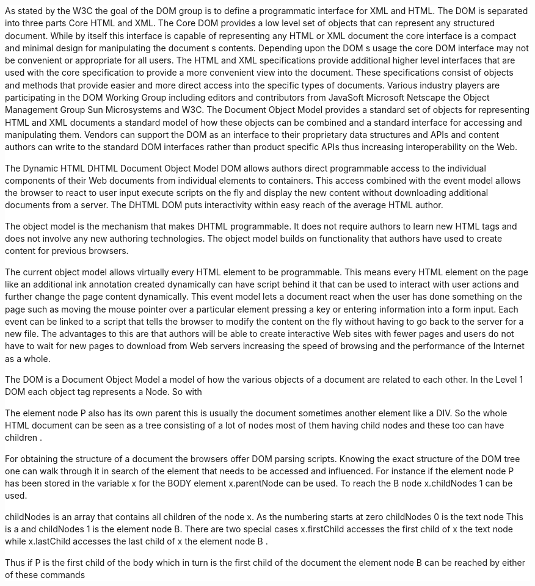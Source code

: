As stated by the W3C the goal of the DOM group is to define a programmatic interface for XML and HTML. The DOM is separated into three parts Core HTML and XML. The Core DOM provides a low level set of objects that can represent any structured document. While by itself this interface is capable of representing any HTML or XML document the core interface is a compact and minimal design for manipulating the document s contents. Depending upon the DOM s usage the core DOM interface may not be convenient or appropriate for all users. The HTML and XML specifications provide additional higher level interfaces that are used with the core specification to provide a more convenient view into the document. These specifications consist of objects and methods that provide easier and more direct access into the specific types of documents. Various industry players are participating in the DOM Working Group including editors and contributors from JavaSoft Microsoft Netscape the Object Management Group Sun Microsystems and W3C. The Document Object Model provides a standard set of objects for representing HTML and XML documents a standard model of how these objects can be combined and a standard interface for accessing and manipulating them. Vendors can support the DOM as an interface to their proprietary data structures and APIs and content authors can write to the standard DOM interfaces rather than product specific APIs thus increasing interoperability on the Web.

The Dynamic HTML DHTML Document Object Model DOM allows authors direct programmable access to the individual components of their Web documents from individual elements to containers. This access combined with the event model allows the browser to react to user input execute scripts on the fly and display the new content without downloading additional documents from a server. The DHTML DOM puts interactivity within easy reach of the average HTML author.

The object model is the mechanism that makes DHTML programmable. It does not require authors to learn new HTML tags and does not involve any new authoring technologies. The object model builds on functionality that authors have used to create content for previous browsers.

The current object model allows virtually every HTML element to be programmable. This means every HTML element on the page like an additional ink annotation created dynamically can have script behind it that can be used to interact with user actions and further change the page content dynamically. This event model lets a document react when the user has done something on the page such as moving the mouse pointer over a particular element pressing a key or entering information into a form input. Each event can be linked to a script that tells the browser to modify the content on the fly without having to go back to the server for a new file. The advantages to this are that authors will be able to create interactive Web sites with fewer pages and users do not have to wait for new pages to download from Web servers increasing the speed of browsing and the performance of the Internet as a whole.

The DOM is a Document Object Model a model of how the various objects of a document are related to each other. In the Level 1 DOM each object tag represents a Node. So with 

The element node P also has its own parent this is usually the document sometimes another element like a DIV. So the whole HTML document can be seen as a tree consisting of a lot of nodes most of them having child nodes and these too can have children .

For obtaining the structure of a document the browsers offer DOM parsing scripts. Knowing the exact structure of the DOM tree one can walk through it in search of the element that needs to be accessed and influenced. For instance if the element node P has been stored in the variable x for the BODY element x.parentNode can be used. To reach the B node x.childNodes 1 can be used.

childNodes is an array that contains all children of the node x. As the numbering starts at zero childNodes 0 is the text node This is a and childNodes 1 is the element node B. There are two special cases x.firstChild accesses the first child of x the text node while x.lastChild accesses the last child of x the element node B .

Thus if P is the first child of the body which in turn is the first child of the document the element node B can be reached by either of these commands 

